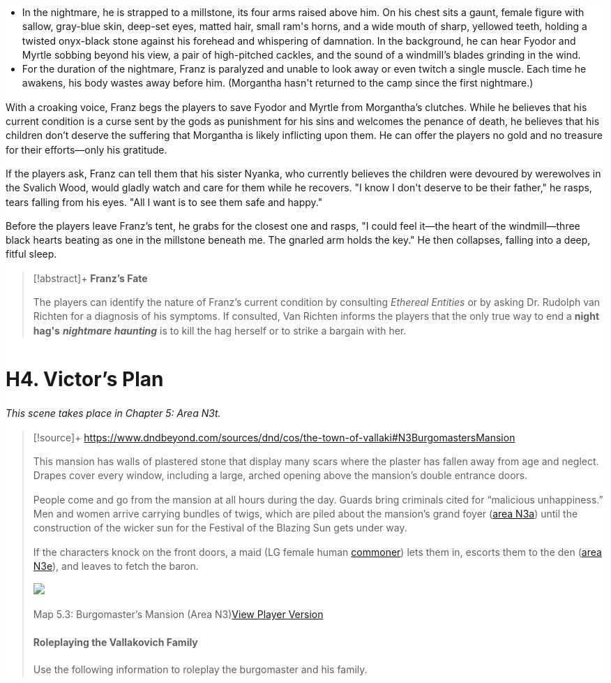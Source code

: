 * In the nightmare, he is strapped to a millstone, its four arms raised above him. On his chest sits a gaunt, female figure with sallow, gray-blue skin, deep-set eyes, matted hair, small ram's horns, and a wide mouth of sharp, yellowed teeth, holding a twisted onyx-black stone against his forehead and whispering of damnation. In the background, he can hear Fyodor and Myrtle sobbing beyond his view, a pair of high-pitched cackles, and the sound of a windmill’s blades grinding in the wind. 
* For the duration of the nightmare, Franz is paralyzed and unable to look away or even twitch a single muscle. Each time he awakens, his body wastes away before him. (Morgantha hasn't returned to the camp since the first nightmare.)

With a croaking voice, Franz begs the players to save Fyodor and Myrtle from Morgantha’s clutches. While he believes that his current condition is a curse sent by the gods as punishment for his sins and welcomes the penance of death, he believes that his children don’t deserve the suffering that Morgantha is likely inflicting upon them. He can offer the players no gold and no treasure for their efforts—only his gratitude. 

If the players ask, Franz can tell them that his sister Nyanka, who currently believes the children were devoured by werewolves in the Svalich Wood, would gladly watch and care for them while he recovers. "I know I don't deserve to be their father," he rasps, tears falling from his eyes. "All I want is to see them safe and happy."

Before the players leave Franz’s tent, he grabs for the closest one and rasps, "I could feel it—the heart of the windmill—three black hearts beating as one in the millstone beneath me. The gnarled arm holds the key." He then collapses, falling into a deep, fitful sleep.

> [!abstract]+ **Franz’s Fate**
>
> The players can identify the nature of Franz’s current condition by consulting *Ethereal Entities* or by asking Dr. Rudolph van Richten for a diagnosis of his symptoms. If consulted, Van Richten informs the players that the only true way to end a **night hag's** ***nightmare haunting*** is to kill the hag herself or to strike a bargain with her. 
# H4. Victor’s Plan
<span class="citation"><em>This scene takes place in Chapter 5: Area N3t.</em></span>
>[!source]+ https://www.dndbeyond.com/sources/dnd/cos/the-town-of-vallaki#N3BurgomastersMansion
> 
> 
> This mansion has walls of plastered stone that display many scars where the plaster has fallen away from age and neglect. Drapes cover every window, including a large, arched opening above the mansion’s double entrance doors.
> 
> People come and go from the mansion at all hours during the day. Guards bring criminals cited for “malicious unhappiness.” Men and women arrive carrying bundles of twigs, which are piled about the mansion’s grand foyer ([area N3a](https://www.dndbeyond.com/sources/dnd/cos/the-town-of-vallaki#N3aEntranceHallandVestibule "area N3a")) until the construction of the wicker sun for the Festival of the Blazing Sun gets under way.
> 
> If the characters knock on the front doors, a maid (LG female human [commoner](https://www.dndbeyond.com/monsters/16829-commoner)) lets them in, escorts them to the den ([area N3e](https://www.dndbeyond.com/sources/dnd/cos/the-town-of-vallaki#N3eDen "area N3e")), and leaves to fetch the baron.
> 
> [![](https://www.dndbeyond.com/attachments/thumbnails/2/684/600/825/015.jpg)](https://www.dndbeyond.com/attachments/2/684/015.jpg)
> 
> Map 5.3: Burgomaster’s Mansion (Area N3)[View Player Version](https://www.dndbeyond.com/attachments/2/771/cos502.jpg)
> 
> #### [](https://www.dndbeyond.com/sources/dnd/cos/the-town-of-vallaki#RoleplayingtheVallakovichFamily)Roleplaying the Vallakovich Family
> 
> Use the following information to roleplay the burgomaster and his family.
> 